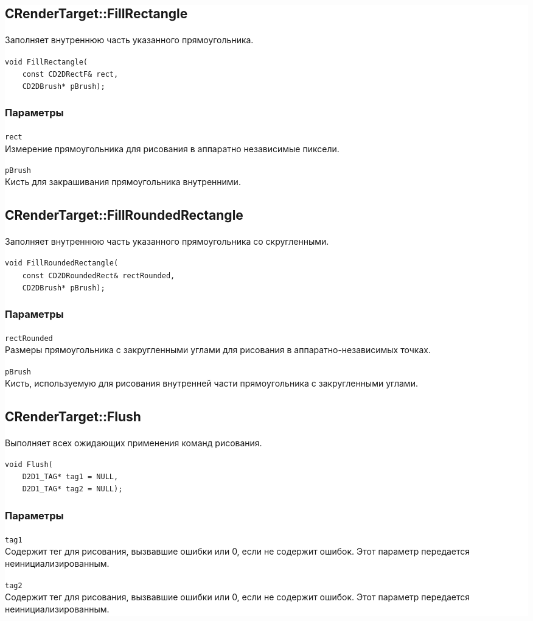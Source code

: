 ##  <a name="fillrectangle"></a>CRenderTarget::FillRectangle  
 Заполняет внутреннюю часть указанного прямоугольника.  
  
```  
void FillRectangle(
    const CD2DRectF& rect,  
    CD2DBrush* pBrush);
```  
  
### <a name="parameters"></a>Параметры  
 `rect`  
 Измерение прямоугольника для рисования в аппаратно независимые пиксели.  
  
 `pBrush`  
 Кисть для закрашивания прямоугольника внутренними.  
  
##  <a name="fillroundedrectangle"></a>CRenderTarget::FillRoundedRectangle  
 Заполняет внутреннюю часть указанного прямоугольника со скругленными.  
  
```  
void FillRoundedRectangle(
    const CD2DRoundedRect& rectRounded,  
    CD2DBrush* pBrush);
```  
  
### <a name="parameters"></a>Параметры  
 `rectRounded`  
 Размеры прямоугольника с закругленными углами для рисования в аппаратно-независимых точках.  
  
 `pBrush`  
 Кисть, используемую для рисования внутренней части прямоугольника с закругленными углами.  
  
##  <a name="flush"></a>CRenderTarget::Flush  
 Выполняет всех ожидающих применения команд рисования.  
  
```  
void Flush(
    D2D1_TAG* tag1 = NULL,  
    D2D1_TAG* tag2 = NULL);
```  
  
### <a name="parameters"></a>Параметры  
 `tag1`  
 Содержит тег для рисования, вызвавшие ошибки или 0, если не содержит ошибок. Этот параметр передается неинициализированным.  
  
 `tag2`  
 Содержит тег для рисования, вызвавшие ошибки или 0, если не содержит ошибок. Этот параметр передается неинициализированным.  
  